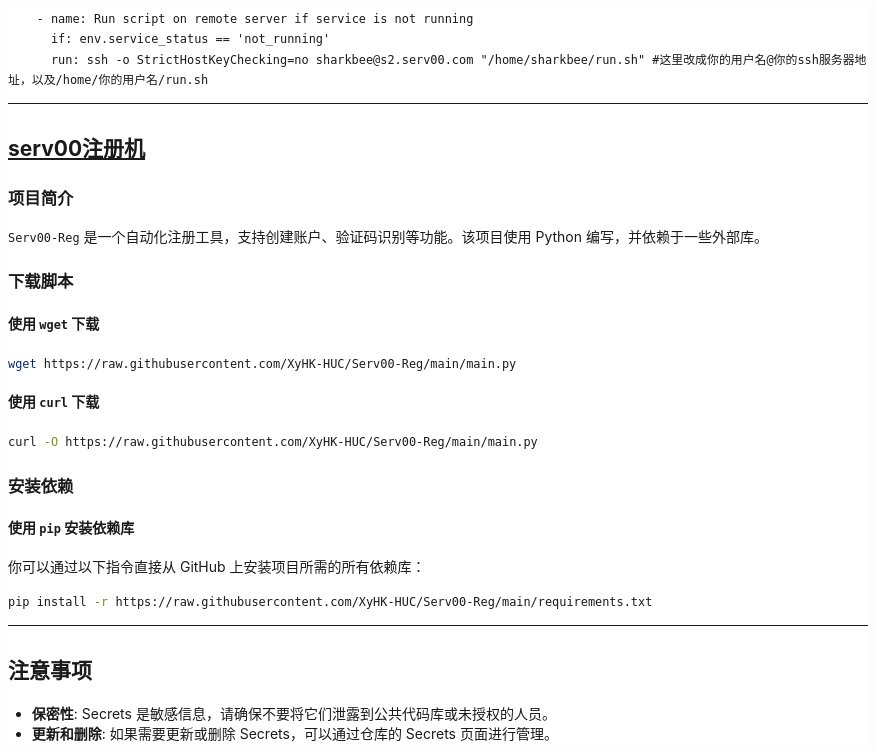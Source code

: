```
    - name: Run script on remote server if service is not running
      if: env.service_status == 'not_running'
      run: ssh -o StrictHostKeyChecking=no sharkbee@s2.serv00.com "/home/sharkbee/run.sh" #这里改成你的用户名@你的ssh服务器地址，以及/home/你的用户名/run.sh
```
---

## [serv00注册机](https://github.com/XyHK-HUC/Serv00-Reg)

### 项目简介
`Serv00-Reg` 是一个自动化注册工具，支持创建账户、验证码识别等功能。该项目使用 Python 编写，并依赖于一些外部库。
### 下载脚本
#### 使用 `wget` 下载
```bash
wget https://raw.githubusercontent.com/XyHK-HUC/Serv00-Reg/main/main.py
```
#### 使用 `curl` 下载
```bash
curl -O https://raw.githubusercontent.com/XyHK-HUC/Serv00-Reg/main/main.py
```
### 安装依赖
#### 使用 `pip` 安装依赖库
你可以通过以下指令直接从 GitHub 上安装项目所需的所有依赖库：
```bash
pip install -r https://raw.githubusercontent.com/XyHK-HUC/Serv00-Reg/main/requirements.txt
```
---

## 注意事项

- **保密性**: Secrets 是敏感信息，请确保不要将它们泄露到公共代码库或未授权的人员。
- **更新和删除**: 如果需要更新或删除 Secrets，可以通过仓库的 Secrets 页面进行管理。
